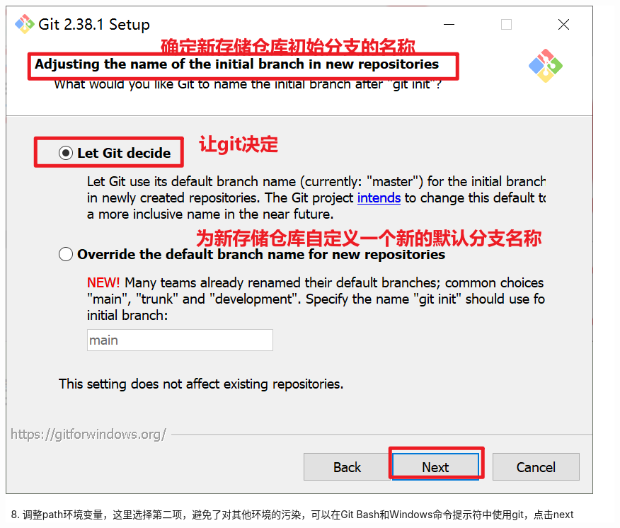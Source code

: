 ![image-20221126174704371](hexo-typora-sublime-text-github-博客搭建终极版/image-20221126174704371.png)

8. 调整path环境变量，这里选择第二项，避免了对其他环境的污染，可以在Git Bash和Windows命令提示符中使用git，点击next
